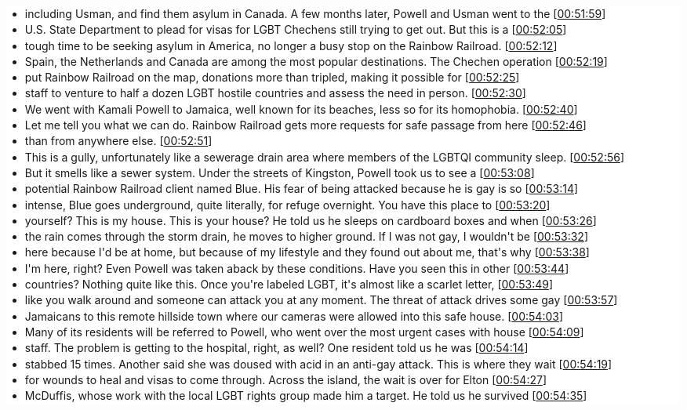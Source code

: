 *  including Usman, and find them asylum in Canada. A few months later, Powell and Usman went to the [[00:51:59](https://www.youtube.com/watch?v=zUNXWd9DK0Q&t=3119.14s)]
*  U.S. State Department to plead for visas for LGBT Chechens still trying to get out. But this is a [[00:52:05](https://www.youtube.com/watch?v=zUNXWd9DK0Q&t=3125.7799999999997s)]
*  tough time to be seeking asylum in America, no longer a busy stop on the Rainbow Railroad. [[00:52:12](https://www.youtube.com/watch?v=zUNXWd9DK0Q&t=3132.8199999999997s)]
*  Spain, the Netherlands and Canada are among the most popular destinations. The Chechen operation [[00:52:19](https://www.youtube.com/watch?v=zUNXWd9DK0Q&t=3139.14s)]
*  put Rainbow Railroad on the map, donations more than tripled, making it possible for [[00:52:25](https://www.youtube.com/watch?v=zUNXWd9DK0Q&t=3145.3s)]
*  staff to venture to half a dozen LGBT hostile countries and assess the need in person. [[00:52:30](https://www.youtube.com/watch?v=zUNXWd9DK0Q&t=3150.7400000000002s)]
*  We went with Kamali Powell to Jamaica, well known for its beaches, less so for its homophobia. [[00:52:40](https://www.youtube.com/watch?v=zUNXWd9DK0Q&t=3160.6600000000003s)]
*  Let me tell you what we can do. Rainbow Railroad gets more requests for safe passage from here [[00:52:46](https://www.youtube.com/watch?v=zUNXWd9DK0Q&t=3166.5800000000004s)]
*  than from anywhere else. [[00:52:51](https://www.youtube.com/watch?v=zUNXWd9DK0Q&t=3171.94s)]
*  This is a gully, unfortunately like a sewerage drain area where members of the LGBTQI community sleep. [[00:52:56](https://www.youtube.com/watch?v=zUNXWd9DK0Q&t=3176.34s)]
*  But it smells like a sewer system. Under the streets of Kingston, Powell took us to see a [[00:53:08](https://www.youtube.com/watch?v=zUNXWd9DK0Q&t=3188.02s)]
*  potential Rainbow Railroad client named Blue. His fear of being attacked because he is gay is so [[00:53:14](https://www.youtube.com/watch?v=zUNXWd9DK0Q&t=3194.18s)]
*  intense, Blue goes underground, quite literally, for refuge overnight. You have this place to [[00:53:20](https://www.youtube.com/watch?v=zUNXWd9DK0Q&t=3200.98s)]
*  yourself? This is my house. This is your house? He told us he sleeps on cardboard boxes and when [[00:53:26](https://www.youtube.com/watch?v=zUNXWd9DK0Q&t=3206.98s)]
*  the rain comes through the storm drain, he moves to higher ground. If I was not gay, I wouldn't be [[00:53:32](https://www.youtube.com/watch?v=zUNXWd9DK0Q&t=3212.82s)]
*  here because I'd be at home, but because of my lifestyle and they found out about me, that's why [[00:53:38](https://www.youtube.com/watch?v=zUNXWd9DK0Q&t=3218.5s)]
*  I'm here, right? Even Powell was taken aback by these conditions. Have you seen this in other [[00:53:44](https://www.youtube.com/watch?v=zUNXWd9DK0Q&t=3224.34s)]
*  countries? Nothing quite like this. Once you're labeled LGBT, it's almost like a scarlet letter, [[00:53:49](https://www.youtube.com/watch?v=zUNXWd9DK0Q&t=3229.54s)]
*  like you walk around and someone can attack you at any moment. The threat of attack drives some gay [[00:53:57](https://www.youtube.com/watch?v=zUNXWd9DK0Q&t=3237.3s)]
*  Jamaicans to this remote hillside town where our cameras were allowed into this safe house. [[00:54:03](https://www.youtube.com/watch?v=zUNXWd9DK0Q&t=3243.54s)]
*  Many of its residents will be referred to Powell, who went over the most urgent cases with house [[00:54:09](https://www.youtube.com/watch?v=zUNXWd9DK0Q&t=3249.46s)]
*  staff. The problem is getting to the hospital, right, as well? One resident told us he was [[00:54:14](https://www.youtube.com/watch?v=zUNXWd9DK0Q&t=3254.66s)]
*  stabbed 15 times. Another said she was doused with acid in an anti-gay attack. This is where they wait [[00:54:19](https://www.youtube.com/watch?v=zUNXWd9DK0Q&t=3259.8599999999997s)]
*  for wounds to heal and visas to come through. Across the island, the wait is over for Elton [[00:54:27](https://www.youtube.com/watch?v=zUNXWd9DK0Q&t=3267.94s)]
*  McDuffis, whose work with the local LGBT rights group made him a target. He told us he survived [[00:54:35](https://www.youtube.com/watch?v=zUNXWd9DK0Q&t=3275.2999999999997s)]
